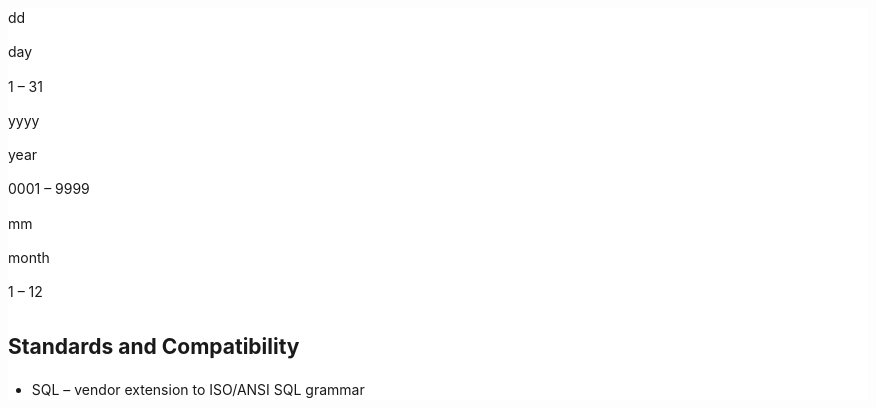 dd

</td>
<td valign="top">

day

</td>
<td valign="top">

1 – 31

</td>
</tr>
<tr>
<td valign="top">

yyyy

</td>
<td valign="top">

year

</td>
<td valign="top">

0001 – 9999

</td>
</tr>
<tr>
<td valign="top">

mm

</td>
<td valign="top">

month

</td>
<td valign="top">

1 – 12

</td>
</tr>
</table>



<a name="loiob92624d74b14466cb6f758da6ed87324__section_rwh_frl_srb"/>

## Standards and Compatibility

-   SQL – vendor extension to ISO/ANSI SQL grammar



<a name="loiob92624d74b14466cb6f758da6ed87324__section_umx_frl_srb"/>

